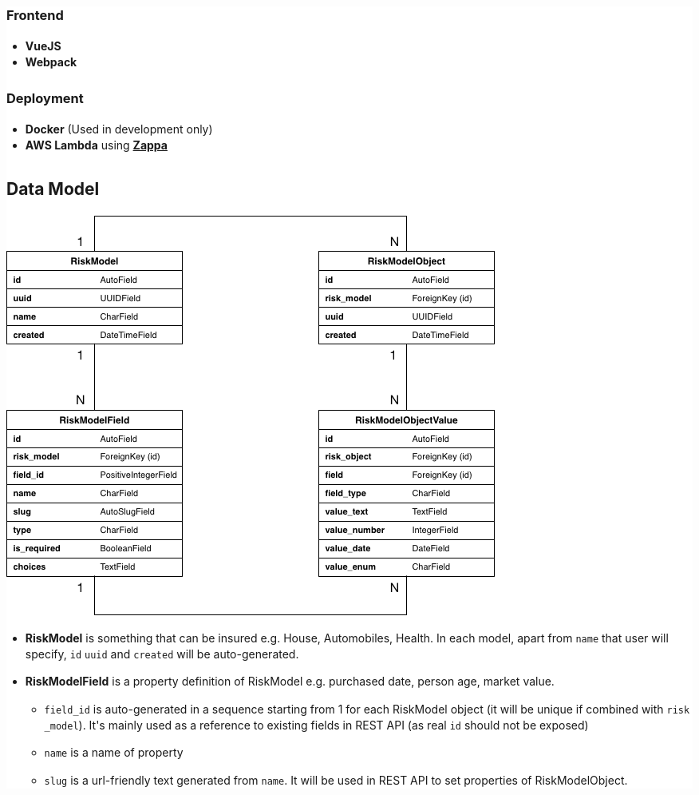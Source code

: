 ### Frontend

* **VueJS**
* **Webpack**

### Deployment

* **Docker** (Used in development only)
* **AWS Lambda** using [**Zappa**](https://github.com/Miserlou/Zappa)


## Data Model

![ER Diagram](https://raw.githubusercontent.com/panuta/risk_model/master/docs/images/data_model.png)

* **RiskModel** is something that can be insured e.g. House, Automobiles, Health. In each model, apart from `name` that user will specify, `id` `uuid` and `created` will be auto-generated.

* **RiskModelField** is a property definition of RiskModel e.g. purchased date, person age, market value.
  * `field_id` is auto-generated in a sequence starting from 1 for each RiskModel object (it will be unique if combined with `risk_model`). It's mainly used as a reference to existing fields in REST API (as real `id` should not be exposed)

  * `name` is a name of property

  * `slug` is a url-friendly text generated from `name`. It will be used in REST API to set properties of RiskModelObject.
